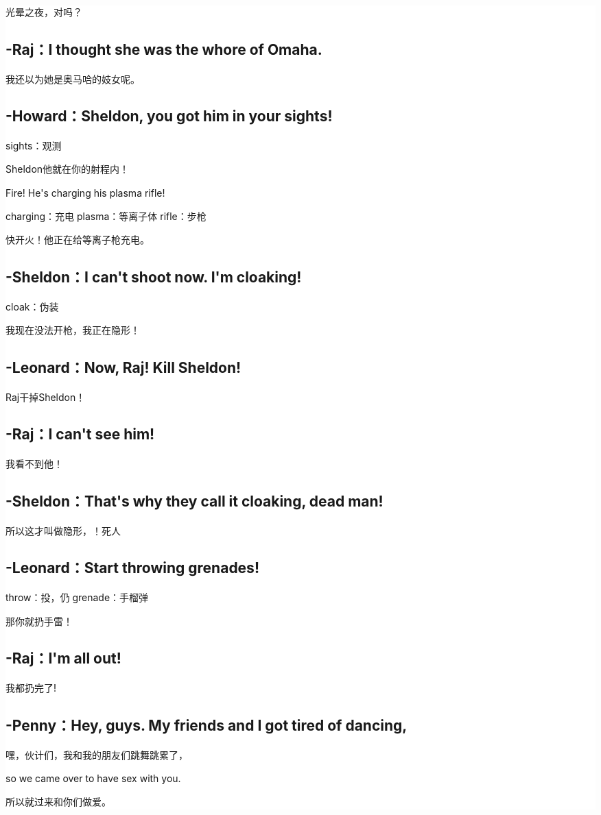 光晕之夜，对吗？

## -Raj：I thought she was the whore of Omaha.

我还以为她是奥马哈的妓女呢。

## -Howard：Sheldon, you got him in your sights!

sights：观测

Sheldon他就在你的射程内！

Fire! He's charging his plasma rifle!

charging：充电 plasma：等离子体 rifle：步枪

快开火！他正在给等离子枪充电。

## -Sheldon：I can't shoot now. I'm cloaking!

cloak：伪装

我现在没法开枪，我正在隐形！

## -Leonard：Now, Raj! Kill Sheldon!

Raj干掉Sheldon！

## -Raj：I can't see him! 

我看不到他！

## -Sheldon：That's why they call it cloaking, dead man!

所以这才叫做隐形，！死人

## -Leonard：Start throwing grenades!

throw：投，仍 grenade：手榴弹

那你就扔手雷！

## -Raj：I'm all out!   

我都扔完了! 

## -Penny：Hey, guys. My friends and I got tired of dancing,

嘿，伙计们，我和我的朋友们跳舞跳累了，

so we came over to have sex with you.

所以就过来和你们做爱。

